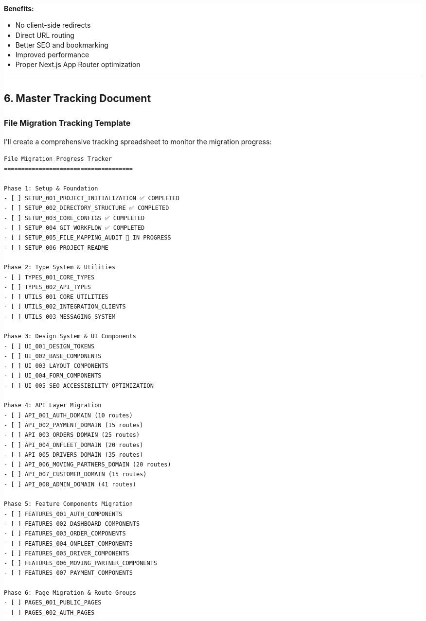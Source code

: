 **Benefits:**

- No client-side redirects
- Direct URL routing
- Better SEO and bookmarking
- Improved performance
- Proper Next.js App Router optimization

---

## 6. Master Tracking Document

### File Migration Tracking Template

I'll create a comprehensive tracking spreadsheet to monitor the migration progress:

```
File Migration Progress Tracker
=====================================

Phase 1: Setup & Foundation
- [ ] SETUP_001_PROJECT_INITIALIZATION ✅ COMPLETED
- [ ] SETUP_002_DIRECTORY_STRUCTURE ✅ COMPLETED
- [ ] SETUP_003_CORE_CONFIGS ✅ COMPLETED
- [ ] SETUP_004_GIT_WORKFLOW ✅ COMPLETED
- [ ] SETUP_005_FILE_MAPPING_AUDIT 🔄 IN PROGRESS
- [ ] SETUP_006_PROJECT_README

Phase 2: Type System & Utilities
- [ ] TYPES_001_CORE_TYPES
- [ ] TYPES_002_API_TYPES
- [ ] UTILS_001_CORE_UTILITIES
- [ ] UTILS_002_INTEGRATION_CLIENTS
- [ ] UTILS_003_MESSAGING_SYSTEM

Phase 3: Design System & UI Components
- [ ] UI_001_DESIGN_TOKENS
- [ ] UI_002_BASE_COMPONENTS
- [ ] UI_003_LAYOUT_COMPONENTS
- [ ] UI_004_FORM_COMPONENTS
- [ ] UI_005_SEO_ACCESSIBILITY_OPTIMIZATION

Phase 4: API Layer Migration
- [ ] API_001_AUTH_DOMAIN (10 routes)
- [ ] API_002_PAYMENT_DOMAIN (15 routes)
- [ ] API_003_ORDERS_DOMAIN (25 routes)
- [ ] API_004_ONFLEET_DOMAIN (20 routes)
- [ ] API_005_DRIVERS_DOMAIN (35 routes)
- [ ] API_006_MOVING_PARTNERS_DOMAIN (20 routes)
- [ ] API_007_CUSTOMER_DOMAIN (15 routes)
- [ ] API_008_ADMIN_DOMAIN (41 routes)

Phase 5: Feature Components Migration
- [ ] FEATURES_001_AUTH_COMPONENTS
- [ ] FEATURES_002_DASHBOARD_COMPONENTS
- [ ] FEATURES_003_ORDER_COMPONENTS
- [ ] FEATURES_004_ONFLEET_COMPONENTS
- [ ] FEATURES_005_DRIVER_COMPONENTS
- [ ] FEATURES_006_MOVING_PARTNER_COMPONENTS
- [ ] FEATURES_007_PAYMENT_COMPONENTS

Phase 6: Page Migration & Route Groups
- [ ] PAGES_001_PUBLIC_PAGES
- [ ] PAGES_002_AUTH_PAGES
```